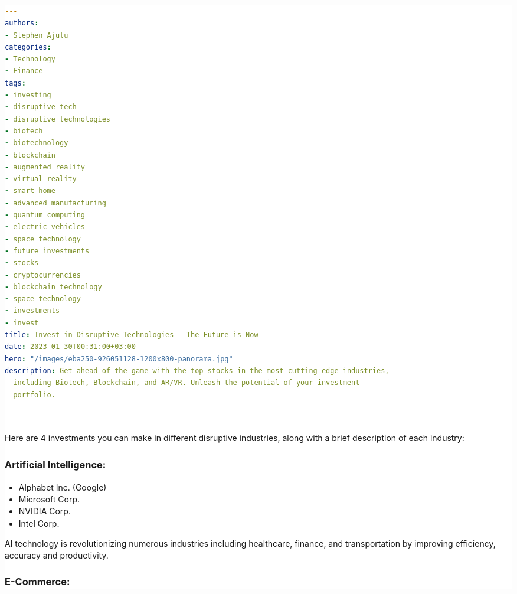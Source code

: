 ```yaml
---
authors:
- Stephen Ajulu
categories:
- Technology
- Finance
tags:
- investing
- disruptive tech
- disruptive technologies
- biotech
- biotechnology
- blockchain
- augmented reality
- virtual reality
- smart home
- advanced manufacturing
- quantum computing
- electric vehicles
- space technology
- future investments
- stocks
- cryptocurrencies
- blockchain technology
- space technology
- investments
- invest
title: Invest in Disruptive Technologies - The Future is Now
date: 2023-01-30T00:31:00+03:00
hero: "/images/eba250-926051128-1200x800-panorama.jpg"
description: Get ahead of the game with the top stocks in the most cutting-edge industries,
  including Biotech, Blockchain, and AR/VR. Unleash the potential of your investment
  portfolio.

---
```

Here are 4 investments you can make in different disruptive industries, along with a brief description of each industry:

### Artificial Intelligence:

* Alphabet Inc. (Google)
* Microsoft Corp.
* NVIDIA Corp.
* Intel Corp.

AI technology is revolutionizing numerous industries including healthcare, finance, and transportation by improving efficiency, accuracy and productivity.

### E-Commerce:
